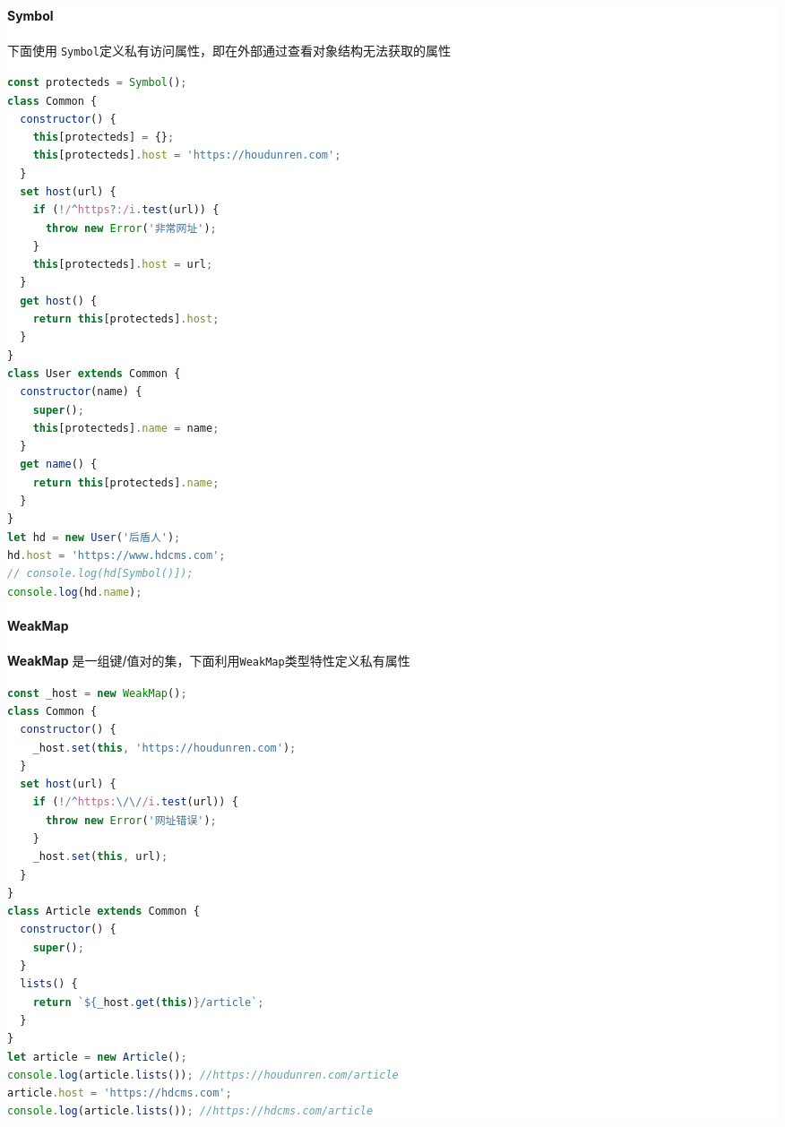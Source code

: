 #### Symbol

下面使用 `Symbol`定义私有访问属性，即在外部通过查看对象结构无法获取的属性

```js
const protecteds = Symbol();
class Common {
  constructor() {
    this[protecteds] = {};
    this[protecteds].host = 'https://houdunren.com';
  }
  set host(url) {
    if (!/^https?:/i.test(url)) {
      throw new Error('非常网址');
    }
    this[protecteds].host = url;
  }
  get host() {
    return this[protecteds].host;
  }
}
class User extends Common {
  constructor(name) {
    super();
    this[protecteds].name = name;
  }
  get name() {
    return this[protecteds].name;
  }
}
let hd = new User('后盾人');
hd.host = 'https://www.hdcms.com';
// console.log(hd[Symbol()]);
console.log(hd.name);
```

#### WeakMap

**WeakMap** 是一组键/值对的集，下面利用`WeakMap`类型特性定义私有属性

```js
const _host = new WeakMap();
class Common {
  constructor() {
    _host.set(this, 'https://houdunren.com');
  }
  set host(url) {
    if (!/^https:\/\//i.test(url)) {
      throw new Error('网址错误');
    }
    _host.set(this, url);
  }
}
class Article extends Common {
  constructor() {
    super();
  }
  lists() {
    return `${_host.get(this)}/article`;
  }
}
let article = new Article();
console.log(article.lists()); //https://houdunren.com/article
article.host = 'https://hdcms.com';
console.log(article.lists()); //https://hdcms.com/article
```